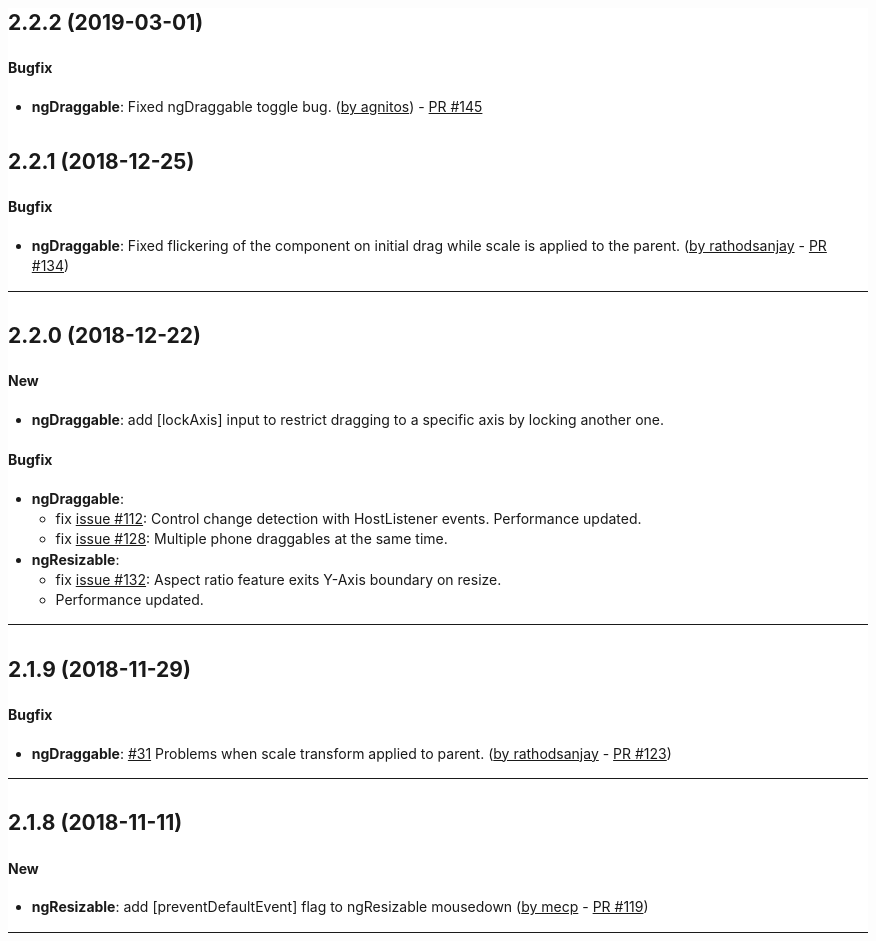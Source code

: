 ## 2.2.2 (2019-03-01)

#### Bugfix
+ **ngDraggable**: Fixed ngDraggable toggle bug. ([by agnitos](https://github.com/agnitos)) - [PR #145](https://github.com/xieziyu/angular2-draggable/pull/145)

## 2.2.1 (2018-12-25)

#### Bugfix
+ **ngDraggable**: Fixed flickering of the component on initial drag while scale is applied to the parent. ([by rathodsanjay](https://github.com/rathodsanjay) - [PR #134](https://github.com/xieziyu/angular2-draggable/pull/123))

---

## 2.2.0 (2018-12-22)

#### New
+ **ngDraggable**: add [lockAxis] input to restrict dragging to a specific axis by locking another one.

#### Bugfix
+ **ngDraggable**:
    + fix [issue #112](https://github.com/xieziyu/angular2-draggable/issues/112): Control change detection with HostListener events. Performance updated.
    + fix [issue #128](https://github.com/xieziyu/angular2-draggable/issues/128): Multiple phone draggables at the same time.
+ **ngResizable**:
    + fix [issue #132](https://github.com/xieziyu/angular2-draggable/issues/132): Aspect ratio feature exits Y-Axis boundary on resize.
    + Performance updated.

---

## 2.1.9 (2018-11-29)

#### Bugfix
+ **ngDraggable**: [#31](https://github.com/xieziyu/angular2-draggable/issues/31) Problems when scale transform applied to parent. ([by rathodsanjay](https://github.com/rathodsanjay) - [PR #123](https://github.com/xieziyu/angular2-draggable/pull/123))

---

## 2.1.8 (2018-11-11)

#### New
+ **ngResizable**: add [preventDefaultEvent] flag to ngResizable mousedown ([by mecp](https://github.com/mecp) - [PR #119](https://github.com/xieziyu/angular2-draggable/pull/119))

---